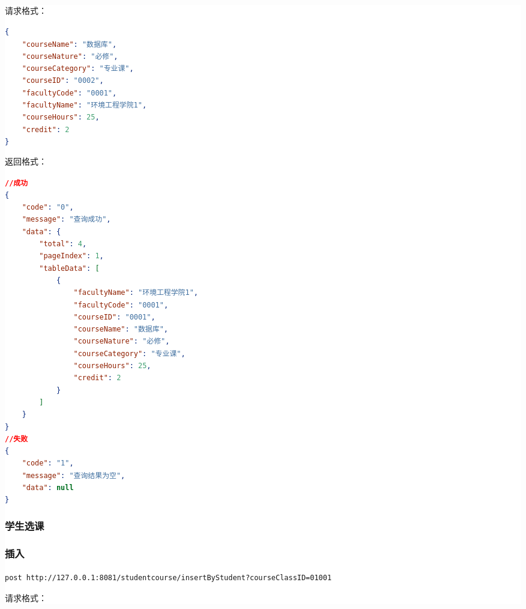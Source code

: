 请求格式：

```json
{
    "courseName": "数据库",
    "courseNature": "必修",
    "courseCategory": "专业课",
    "courseID": "0002",
    "facultyCode": "0001",
    "facultyName": "环境工程学院1",
    "courseHours": 25,
    "credit": 2
}
```

返回格式：

```json
//成功
{
    "code": "0",
    "message": "查询成功",
    "data": {
        "total": 4,
        "pageIndex": 1,
        "tableData": [
            {
                "facultyName": "环境工程学院1",
                "facultyCode": "0001",
                "courseID": "0001",
                "courseName": "数据库",
                "courseNature": "必修",
                "courseCategory": "专业课",
                "courseHours": 25,
                "credit": 2
            }
        ]
    }
}
//失败
{
    "code": "1",
    "message": "查询结果为空",
    "data": null
}
```

### 学生选课

### 插入

`post http://127.0.0.1:8081/studentcourse/insertByStudent?courseClassID=01001`

请求格式：

